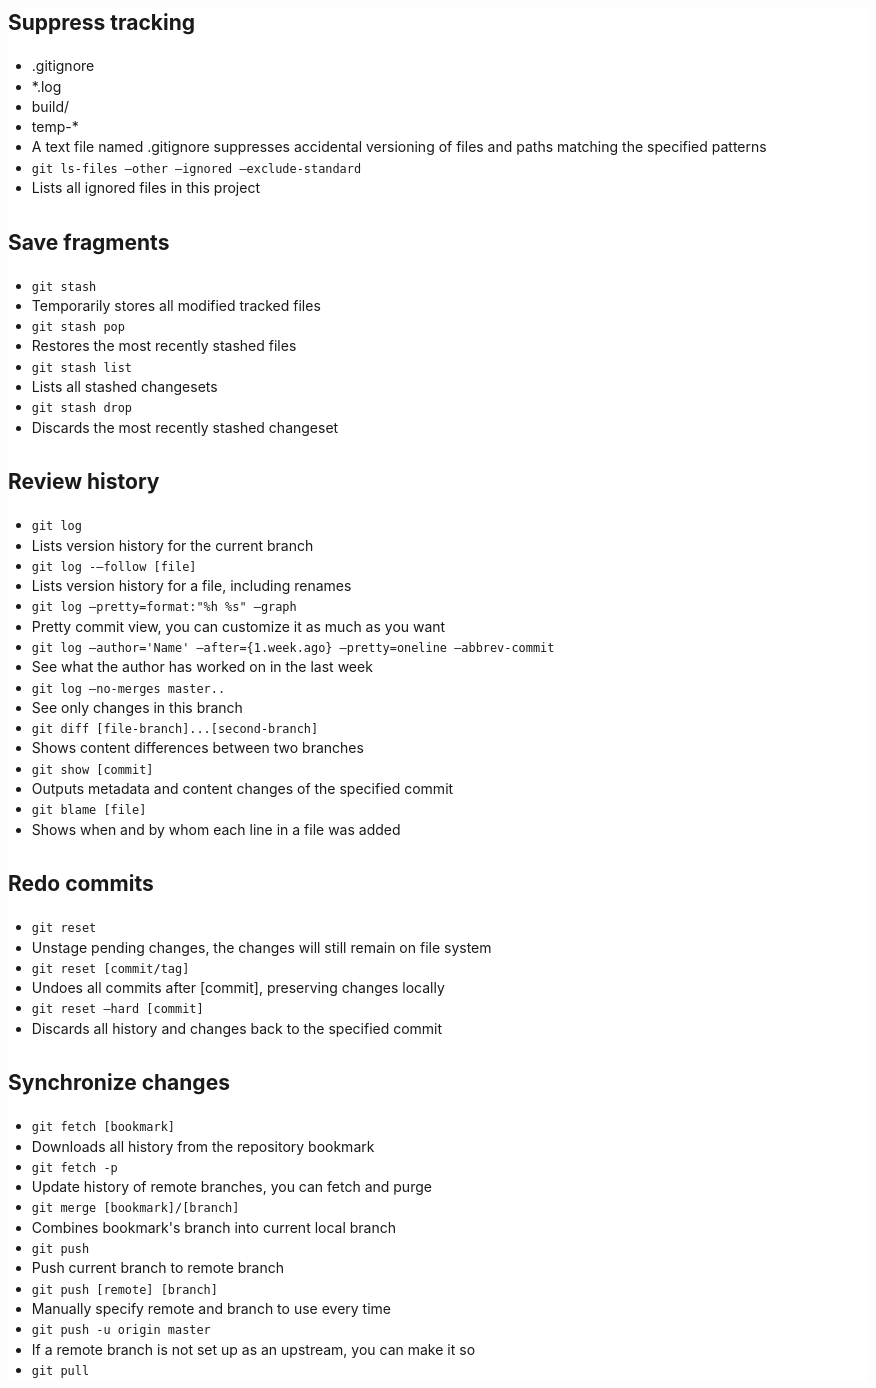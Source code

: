 ## Suppress tracking
* .gitignore
 * *.log
 * build/
 * temp-*
 * A text file named .gitignore suppresses accidental versioning of files and paths matching the specified patterns
* `git ls-files –other –ignored –exclude-standard`
 * Lists all ignored files in this project

## Save fragments
* `git stash`
 * Temporarily stores all modified tracked files
* `git stash pop`
 * Restores the most recently stashed files
* `git stash list`
 * Lists all stashed changesets
* `git stash drop`
 * Discards the most recently stashed changeset

## Review history
* `git log`
 * Lists version history for the current branch
* `git log -–follow [file]`
 * Lists version history for a file, including renames
* `git log –pretty=format:"%h %s" –graph`
 * Pretty commit view, you can customize it as much as you want
* `git log –author='Name' –after={1.week.ago} –pretty=oneline –abbrev-commit`
 * See what the author has worked on in the last week
* `git log –no-merges master..`
 * See only changes in this branch
* `git diff [file-branch]...[second-branch]`
 * Shows content differences between two branches
* `git show [commit]`
 * Outputs metadata and content changes of the specified commit
* `git blame [file]`
 * Shows when and by whom each line in a file was added

## Redo commits
* `git reset`
 * Unstage pending changes, the changes will still remain on file system
* `git reset [commit/tag]`
 * Undoes all commits after [commit], preserving changes locally
* `git reset –hard [commit]`
 * Discards all history and changes back to the specified commit

## Synchronize changes
* `git fetch [bookmark]`
 * Downloads all history from the repository bookmark
* `git fetch -p`
 * Update history of remote branches, you can fetch and purge
* `git merge [bookmark]/[branch]`
 * Combines bookmark's branch into current local branch
* `git push`
 * Push current branch to remote branch
* `git push [remote] [branch]`
 * Manually specify remote and branch to use every time
* `git push -u origin master`
 * If a remote branch is not set up as an upstream, you can make it so
* `git pull`